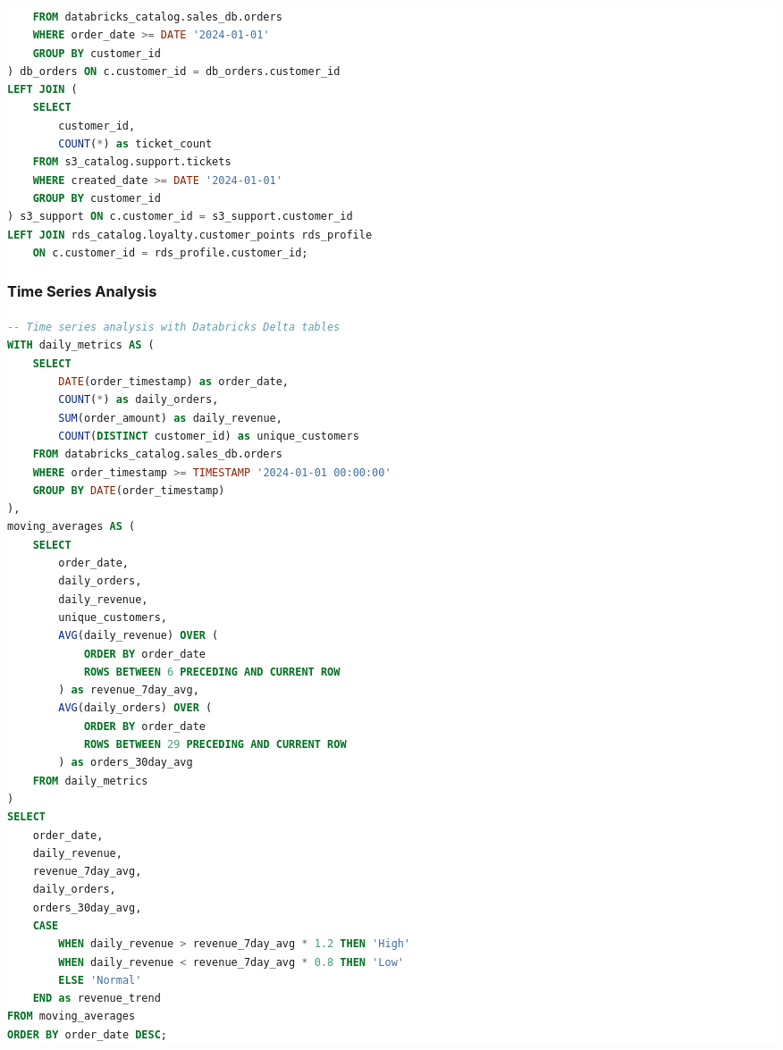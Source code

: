 ```sql
    FROM databricks_catalog.sales_db.orders
    WHERE order_date >= DATE '2024-01-01'
    GROUP BY customer_id
) db_orders ON c.customer_id = db_orders.customer_id
LEFT JOIN (
    SELECT 
        customer_id,
        COUNT(*) as ticket_count
    FROM s3_catalog.support.tickets
    WHERE created_date >= DATE '2024-01-01'
    GROUP BY customer_id
) s3_support ON c.customer_id = s3_support.customer_id
LEFT JOIN rds_catalog.loyalty.customer_points rds_profile
    ON c.customer_id = rds_profile.customer_id;
```

### Time Series Analysis

```sql
-- Time series analysis with Databricks Delta tables
WITH daily_metrics AS (
    SELECT 
        DATE(order_timestamp) as order_date,
        COUNT(*) as daily_orders,
        SUM(order_amount) as daily_revenue,
        COUNT(DISTINCT customer_id) as unique_customers
    FROM databricks_catalog.sales_db.orders
    WHERE order_timestamp >= TIMESTAMP '2024-01-01 00:00:00'
    GROUP BY DATE(order_timestamp)
),
moving_averages AS (
    SELECT 
        order_date,
        daily_orders,
        daily_revenue,
        unique_customers,
        AVG(daily_revenue) OVER (
            ORDER BY order_date 
            ROWS BETWEEN 6 PRECEDING AND CURRENT ROW
        ) as revenue_7day_avg,
        AVG(daily_orders) OVER (
            ORDER BY order_date 
            ROWS BETWEEN 29 PRECEDING AND CURRENT ROW
        ) as orders_30day_avg
    FROM daily_metrics
)
SELECT 
    order_date,
    daily_revenue,
    revenue_7day_avg,
    daily_orders,
    orders_30day_avg,
    CASE 
        WHEN daily_revenue > revenue_7day_avg * 1.2 THEN 'High'
        WHEN daily_revenue < revenue_7day_avg * 0.8 THEN 'Low'
        ELSE 'Normal'
    END as revenue_trend
FROM moving_averages
ORDER BY order_date DESC;
```
